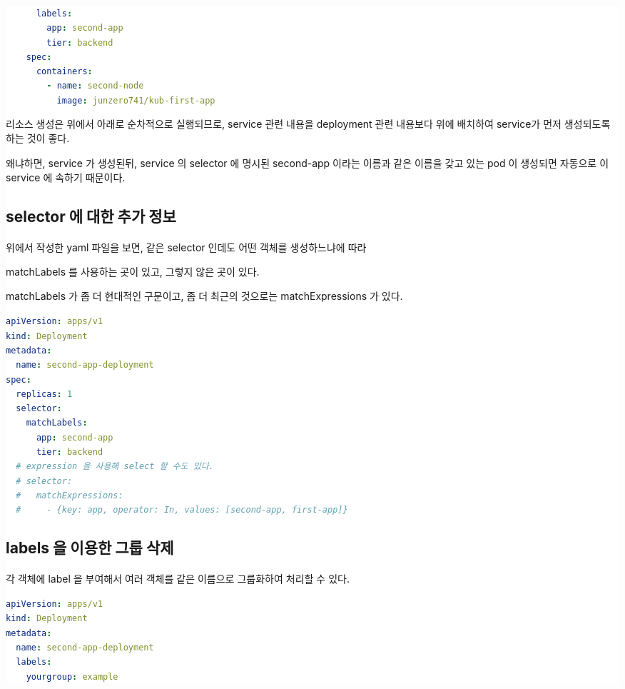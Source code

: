 ```yaml
      labels:
        app: second-app
        tier: backend
    spec:
      containers:
        - name: second-node
          image: junzero741/kub-first-app
```

리소스 생성은 위에서 아래로 순차적으로 실행되므로, service 관련 내용을 deployment 관련 내용보다 위에 배치하여 service가 먼저 생성되도록 하는 것이 좋다.

왜냐하면, service 가 생성된뒤, service 의 selector 에 명시된 second-app 이라는 이름과 같은 이름을 갖고 있는 pod 이 생성되면 자동으로 이 service 에 속하기 때문이다.





## selector 에 대한 추가 정보

위에서 작성한 yaml 파일을 보면, 같은 selector 인데도 어떤 객체를 생성하느냐에 따라

matchLabels 를 사용하는 곳이 있고, 그렇지 않은 곳이 있다.

matchLabels 가 좀 더 현대적인 구문이고, 좀 더 최근의 것으로는 matchExpressions 가 있다.

```yaml
apiVersion: apps/v1
kind: Deployment
metadata:
  name: second-app-deployment
spec:
  replicas: 1
  selector:
    matchLabels:
      app: second-app
      tier: backend
  # expression 을 사용해 select 할 수도 있다.
  # selector:
  #   matchExpressions:
  #     - {key: app, operator: In, values: [second-app, first-app]}
```



## labels 을 이용한 그룹 삭제

각 객체에 label 을 부여해서 여러 객체를 같은 이름으로 그룹화하여 처리할 수 있다.

```yaml
apiVersion: apps/v1
kind: Deployment
metadata:
  name: second-app-deployment
  labels:
    yourgroup: example
```
